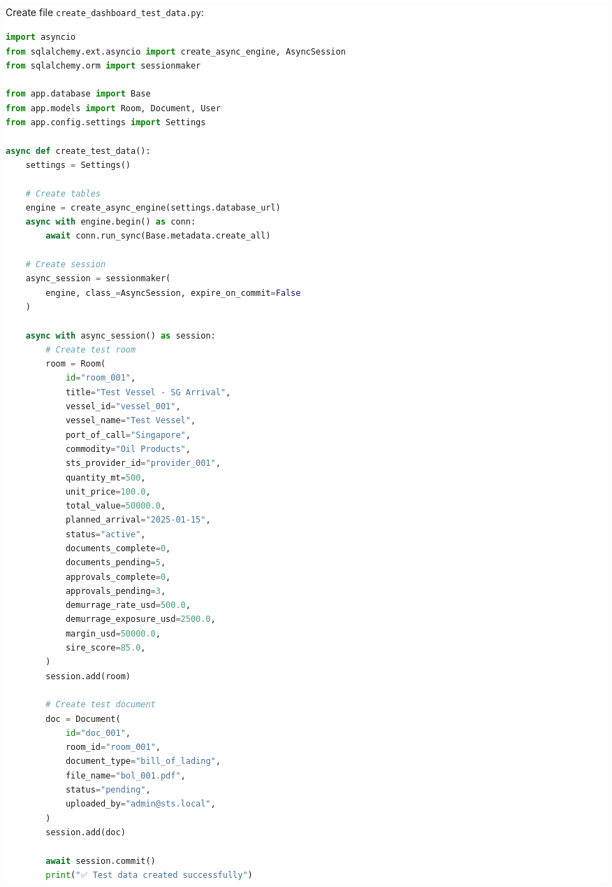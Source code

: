 Create file `create_dashboard_test_data.py`:

```python
import asyncio
from sqlalchemy.ext.asyncio import create_async_engine, AsyncSession
from sqlalchemy.orm import sessionmaker

from app.database import Base
from app.models import Room, Document, User
from app.config.settings import Settings

async def create_test_data():
    settings = Settings()
    
    # Create tables
    engine = create_async_engine(settings.database_url)
    async with engine.begin() as conn:
        await conn.run_sync(Base.metadata.create_all)
    
    # Create session
    async_session = sessionmaker(
        engine, class_=AsyncSession, expire_on_commit=False
    )
    
    async with async_session() as session:
        # Create test room
        room = Room(
            id="room_001",
            title="Test Vessel - SG Arrival",
            vessel_id="vessel_001",
            vessel_name="Test Vessel",
            port_of_call="Singapore",
            commodity="Oil Products",
            sts_provider_id="provider_001",
            quantity_mt=500,
            unit_price=100.0,
            total_value=50000.0,
            planned_arrival="2025-01-15",
            status="active",
            documents_complete=0,
            documents_pending=5,
            approvals_complete=0,
            approvals_pending=3,
            demurrage_rate_usd=500.0,
            demurrage_exposure_usd=2500.0,
            margin_usd=50000.0,
            sire_score=85.0,
        )
        session.add(room)
        
        # Create test document
        doc = Document(
            id="doc_001",
            room_id="room_001",
            document_type="bill_of_lading",
            file_name="bol_001.pdf",
            status="pending",
            uploaded_by="admin@sts.local",
        )
        session.add(doc)
        
        await session.commit()
        print("✅ Test data created successfully")

```